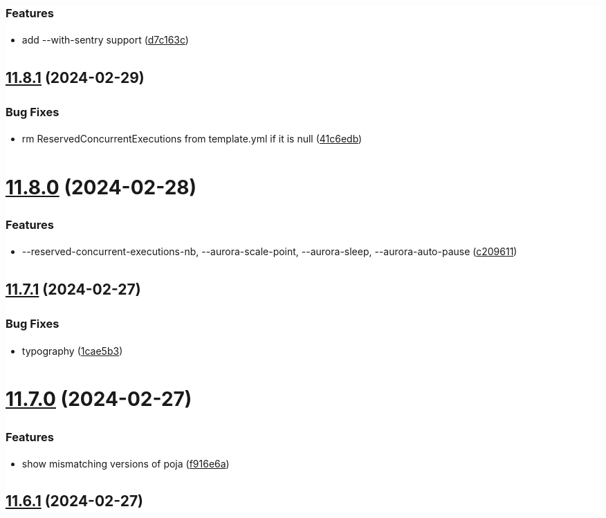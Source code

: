 
### Features

* add --with-sentry support ([d7c163c](https://github.com/hei-school/poja-cli/commit/d7c163cbd05e1984e34fa5cc6bb3eb551ecc6f11))



## [11.8.1](https://github.com/hei-school/poja-cli/compare/v11.8.0...v11.8.1) (2024-02-29)


### Bug Fixes

* rm ReservedConcurrentExecutions from template.yml if it is null ([41c6edb](https://github.com/hei-school/poja-cli/commit/41c6edbd319581c89454bf3cba74b3f3ae61b820))



# [11.8.0](https://github.com/hei-school/poja-cli/compare/v11.7.1...v11.8.0) (2024-02-28)


### Features

* --reserved-concurrent-executions-nb, --aurora-scale-point, --aurora-sleep, --aurora-auto-pause ([c209611](https://github.com/hei-school/poja-cli/commit/c20961156bd2cf4fa68d050b73b2a9109d7e1bf6))



## [11.7.1](https://github.com/hei-school/poja-cli/compare/v11.7.0...v11.7.1) (2024-02-27)


### Bug Fixes

* typography ([1cae5b3](https://github.com/hei-school/poja-cli/commit/1cae5b382d0cdab1d96a02028a06084d235bcca2))



# [11.7.0](https://github.com/hei-school/poja-cli/compare/v11.6.1...v11.7.0) (2024-02-27)


### Features

* show mismatching versions of poja ([f916e6a](https://github.com/hei-school/poja-cli/commit/f916e6a5861e2204e850b4f0a55d845322ccf652))



## [11.6.1](https://github.com/hei-school/poja-cli/compare/v11.6.0...v11.6.1) (2024-02-27)

